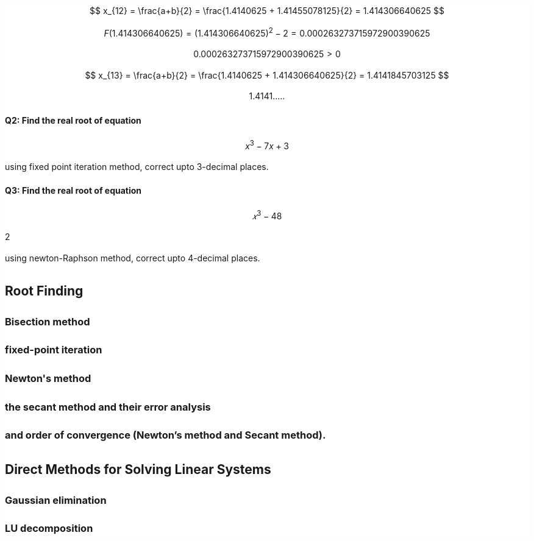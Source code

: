 $$ x_{12} = \frac{a+b}{2} = \frac{1.4140625 + 1.41455078125}{2} = 1.414306640625 $$

$$ F(1.414306640625) = (1.414306640625)^2 - 2 = 0.000263273715972900390625 $$

$$ 0.000263273715972900390625 > 0 $$

$$ x_{13} = \frac{a+b}{2} = \frac{1.4140625 + 1.414306640625}{2} = 1.4141845703125 $$

$$ 1.4141..... $$

#### Q2: Find the real root of equation 

$$ x^3- 7x + 3 $$

using fixed point iteration method, correct upto 3-decimal places.

#### Q3: Find the real root of equation 

$$ 𝑥^3 − 48 $$

2

using newton-Raphson method, correct upto 4-decimal places. 

## Root Finding

### Bisection method

### fixed-point iteration

### Newton's method

### the secant method and their error analysis

### and order of convergence (Newton’s method and Secant method).

## Direct Methods for Solving Linear Systems

### Gaussian elimination

### LU decomposition
